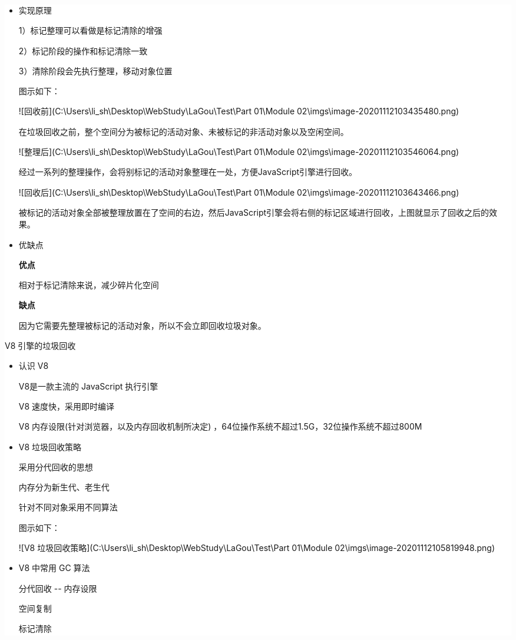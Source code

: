 * 实现原理

  1）标记整理可以看做是标记清除的增强

  2）标记阶段的操作和标记清除一致

  3）清除阶段会先执行整理，移动对象位置

  图示如下：

  ![回收前](C:\Users\li_sh\Desktop\WebStudy\LaGou\Test\Part 01\Module 02\imgs\image-20201112103435480.png)

  在垃圾回收之前，整个空间分为被标记的活动对象、未被标记的非活动对象以及空闲空间。

  ![整理后](C:\Users\li_sh\Desktop\WebStudy\LaGou\Test\Part 01\Module 02\imgs\image-20201112103546064.png)

  经过一系列的整理操作，会将别标记的活动对象整理在一处，方便JavaScript引擎进行回收。

  ![回收后](C:\Users\li_sh\Desktop\WebStudy\LaGou\Test\Part 01\Module 02\imgs\image-20201112103643466.png)

  被标记的活动对象全部被整理放置在了空间的右边，然后JavaScript引擎会将右侧的标记区域进行回收，上图就显示了回收之后的效果。

* 优缺点

  **优点**

  相对于标记清除来说，减少碎片化空间

  **缺点**

  因为它需要先整理被标记的活动对象，所以不会立即回收垃圾对象。

V8 引擎的垃圾回收

* 认识 V8

  V8是一款主流的 JavaScript 执行引擎

  V8 速度快，采用即时编译

  V8 内存设限(针对浏览器，以及内存回收机制所决定) ，64位操作系统不超过1.5G，32位操作系统不超过800M

* V8 垃圾回收策略

  采用分代回收的思想

  内存分为新生代、老生代

  针对不同对象采用不同算法

  图示如下：

  ![V8 垃圾回收策略](C:\Users\li_sh\Desktop\WebStudy\LaGou\Test\Part 01\Module 02\imgs\image-20201112105819948.png)

  

* V8 中常用 GC 算法

  分代回收  -- 内存设限

  空间复制

  标记清除
